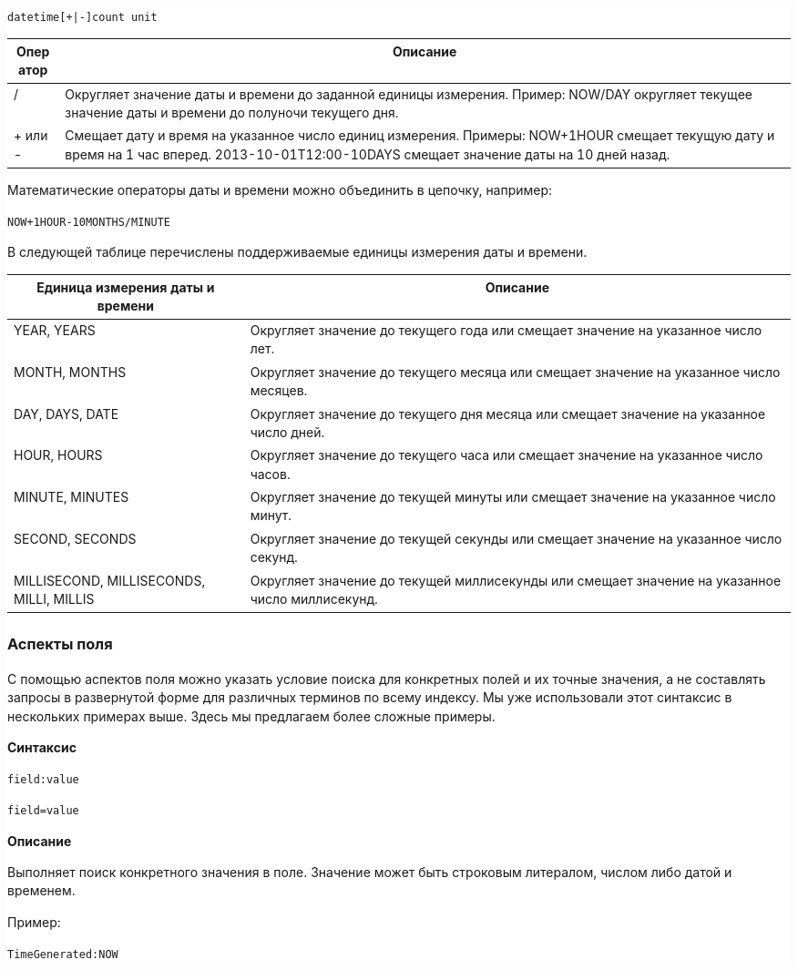 ```
datetime[+|-]count unit
```

|Оператор|Описание|
|---|---|
|/|Округляет значение даты и времени до заданной единицы измерения. Пример: NOW/DAY округляет текущее значение даты и времени до полуночи текущего дня.|
|+ или -|Смещает дату и время на указанное число единиц измерения. Примеры: NOW+1HOUR смещает текущую дату и время на 1 час вперед. 2013-10-01T12:00-10DAYS смещает значение даты на 10 дней назад.|



Математические операторы даты и времени можно объединить в цепочку, например:

```
NOW+1HOUR-10MONTHS/MINUTE
```

В следующей таблице перечислены поддерживаемые единицы измерения даты и времени.

Единица измерения даты и времени|Описание
---|---
YEAR, YEARS|Округляет значение до текущего года или смещает значение на указанное число лет.
MONTH, MONTHS|Округляет значение до текущего месяца или смещает значение на указанное число месяцев.
DAY, DAYS, DATE|Округляет значение до текущего дня месяца или смещает значение на указанное число дней.
HOUR, HOURS|Округляет значение до текущего часа или смещает значение на указанное число часов.
MINUTE, MINUTES|Округляет значение до текущей минуты или смещает значение на указанное число минут.
SECOND, SECONDS|Округляет значение до текущей секунды или смещает значение на указанное число секунд.
MILLISECOND, MILLISECONDS, MILLI, MILLIS|Округляет значение до текущей миллисекунды или смещает значение на указанное число миллисекунд.


### Аспекты поля

С помощью аспектов поля можно указать условие поиска для конкретных полей и их точные значения, а не составлять запросы в развернутой форме для различных терминов по всему индексу. Мы уже использовали этот синтаксис в нескольких примерах выше. Здесь мы предлагаем более сложные примеры.

**Синтаксис**

```
field:value
```

```
field=value
```

**Описание**

Выполняет поиск конкретного значения в поле. Значение может быть строковым литералом, числом либо датой и временем.

Пример:

```
TimeGenerated:NOW
```
